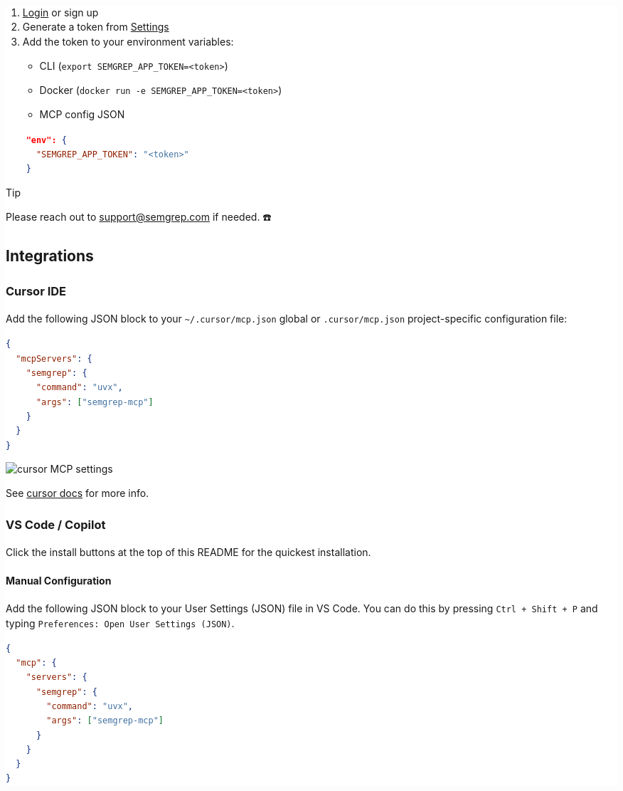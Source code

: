1. [Login](https://semgrep.dev/login/) or sign up
2. Generate a token from [Settings](https://semgrep.dev/orgs/-/settings/tokens/api)
3. Add the token to your environment variables:
   - CLI (`export SEMGREP_APP_TOKEN=<token>`)

   - Docker (`docker run -e SEMGREP_APP_TOKEN=<token>`)

   - MCP config JSON

 ```json
     "env": {
       "SEMGREP_APP_TOKEN": "<token>"
     }
 ```

> [!TIP]
> Please reach out to [support@semgrep.com](mailto:support@semgrep.com) if needed. ☎️

## Integrations

### Cursor IDE

Add the following JSON block to your `~/.cursor/mcp.json` global or `.cursor/mcp.json` project-specific configuration file:

```json
{
  "mcpServers": {
    "semgrep": {
      "command": "uvx",
      "args": ["semgrep-mcp"]
    }
  }
}
```

![cursor MCP settings](/images/cursor.png)

See [cursor docs](https://docs.cursor.com/context/model-context-protocol) for more info.

### VS Code / Copilot

Click the install buttons at the top of this README for the quickest installation.

#### Manual Configuration

Add the following JSON block to your User Settings (JSON) file in VS Code. You can do this by pressing `Ctrl + Shift + P` and typing `Preferences: Open User Settings (JSON)`.

```json
{
  "mcp": {
    "servers": {
      "semgrep": {
        "command": "uvx",
        "args": ["semgrep-mcp"]
      }
    }
  }
}
```
